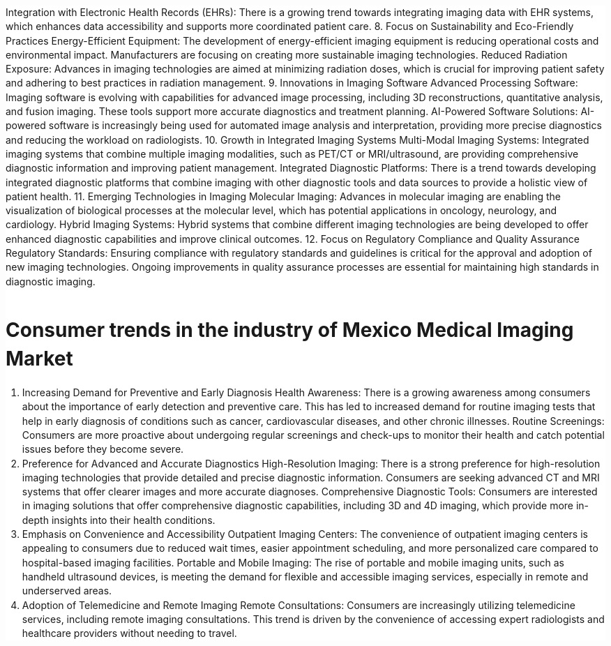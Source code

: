 Integration with Electronic Health Records (EHRs): There is a growing trend towards integrating imaging data with EHR systems, which enhances data accessibility and supports more coordinated patient care.
8. Focus on Sustainability and Eco-Friendly Practices
Energy-Efficient Equipment: The development of energy-efficient imaging equipment is reducing operational costs and environmental impact. Manufacturers are focusing on creating more sustainable imaging technologies.
Reduced Radiation Exposure: Advances in imaging technologies are aimed at minimizing radiation doses, which is crucial for improving patient safety and adhering to best practices in radiation management.
9. Innovations in Imaging Software
Advanced Processing Software: Imaging software is evolving with capabilities for advanced image processing, including 3D reconstructions, quantitative analysis, and fusion imaging. These tools support more accurate diagnostics and treatment planning.
AI-Powered Software Solutions: AI-powered software is increasingly being used for automated image analysis and interpretation, providing more precise diagnostics and reducing the workload on radiologists.
10. Growth in Integrated Imaging Systems
Multi-Modal Imaging Systems: Integrated imaging systems that combine multiple imaging modalities, such as PET/CT or MRI/ultrasound, are providing comprehensive diagnostic information and improving patient management.
Integrated Diagnostic Platforms: There is a trend towards developing integrated diagnostic platforms that combine imaging with other diagnostic tools and data sources to provide a holistic view of patient health.
11. Emerging Technologies in Imaging
Molecular Imaging: Advances in molecular imaging are enabling the visualization of biological processes at the molecular level, which has potential applications in oncology, neurology, and cardiology.
Hybrid Imaging Systems: Hybrid systems that combine different imaging technologies are being developed to offer enhanced diagnostic capabilities and improve clinical outcomes.
12. Focus on Regulatory Compliance and Quality Assurance
Regulatory Standards: Ensuring compliance with regulatory standards and guidelines is critical for the approval and adoption of new imaging technologies. Ongoing improvements in quality assurance processes are essential for maintaining high standards in diagnostic imaging.

# Consumer trends in the industry of Mexico Medical Imaging Market
1. Increasing Demand for Preventive and Early Diagnosis
Health Awareness: There is a growing awareness among consumers about the importance of early detection and preventive care. This has led to increased demand for routine imaging tests that help in early diagnosis of conditions such as cancer, cardiovascular diseases, and other chronic illnesses.
Routine Screenings: Consumers are more proactive about undergoing regular screenings and check-ups to monitor their health and catch potential issues before they become severe.
2. Preference for Advanced and Accurate Diagnostics
High-Resolution Imaging: There is a strong preference for high-resolution imaging technologies that provide detailed and precise diagnostic information. Consumers are seeking advanced CT and MRI systems that offer clearer images and more accurate diagnoses.
Comprehensive Diagnostic Tools: Consumers are interested in imaging solutions that offer comprehensive diagnostic capabilities, including 3D and 4D imaging, which provide more in-depth insights into their health conditions.
3. Emphasis on Convenience and Accessibility
Outpatient Imaging Centers: The convenience of outpatient imaging centers is appealing to consumers due to reduced wait times, easier appointment scheduling, and more personalized care compared to hospital-based imaging facilities.
Portable and Mobile Imaging: The rise of portable and mobile imaging units, such as handheld ultrasound devices, is meeting the demand for flexible and accessible imaging services, especially in remote and underserved areas.
4. Adoption of Telemedicine and Remote Imaging
Remote Consultations: Consumers are increasingly utilizing telemedicine services, including remote imaging consultations. This trend is driven by the convenience of accessing expert radiologists and healthcare providers without needing to travel.